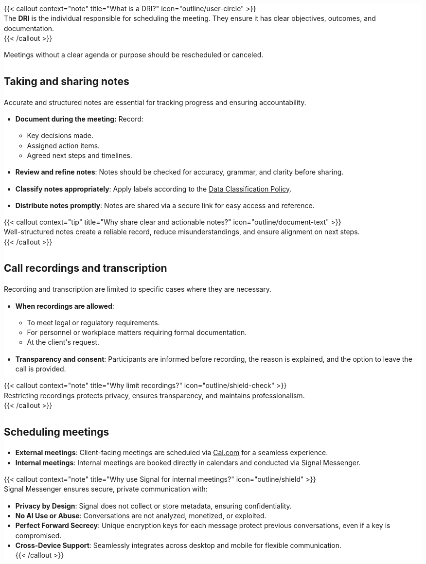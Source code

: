 {{< callout context="note" title="What is a DRI?" icon="outline/user-circle" >}}  
The **DRI** is the individual responsible for scheduling the meeting. They ensure it has clear objectives, outcomes, and documentation.  
{{< /callout >}}  

Meetings without a clear agenda or purpose should be rescheduled or canceled.

## Taking and sharing notes  

Accurate and structured notes are essential for tracking progress and ensuring accountability.  

- **Document during the meeting:** Record:  
   - Key decisions made.  
   - Assigned action items.  
   - Agreed next steps and timelines.  

- **Review and refine notes**: Notes should be checked for accuracy, grammar, and clarity before sharing.  
- **Classify notes appropriately**: Apply labels according to the [Data Classification Policy](#).  
- **Distribute notes promptly**: Notes are shared via a secure link for easy access and reference.  

{{< callout context="tip" title="Why share clear and actionable notes?" icon="outline/document-text" >}}  
Well-structured notes create a reliable record, reduce misunderstandings, and ensure alignment on next steps.  
{{< /callout >}}

## Call recordings and transcription  

Recording and transcription are limited to specific cases where they are necessary.  

- **When recordings are allowed**:  
   - To meet legal or regulatory requirements.  
   - For personnel or workplace matters requiring formal documentation.  
   - At the client's request.  

- **Transparency and consent**: Participants are informed before recording, the reason is explained, and the option to leave the call is provided.  

{{< callout context="note" title="Why limit recordings?" icon="outline/shield-check" >}}  
Restricting recordings protects privacy, ensures transparency, and maintains professionalism.  
{{< /callout >}}

## Scheduling meetings  

- **External meetings**: Client-facing meetings are scheduled via [Cal.com](https://cal.com/brandon.m) for a seamless experience.  
- **Internal meetings**: Internal meetings are booked directly in calendars and conducted via [Signal Messenger](https://signal.org).  

{{< callout context="note" title="Why use Signal for internal meetings?" icon="outline/shield" >}}  
Signal Messenger ensures secure, private communication with:  
- **Privacy by Design**: Signal does not collect or store metadata, ensuring confidentiality.  
- **No AI Use or Abuse**: Conversations are not analyzed, monetized, or exploited.  
- **Perfect Forward Secrecy**: Unique encryption keys for each message protect previous conversations, even if a key is compromised.  
- **Cross-Device Support**: Seamlessly integrates across desktop and mobile for flexible communication.  
{{< /callout >}}
